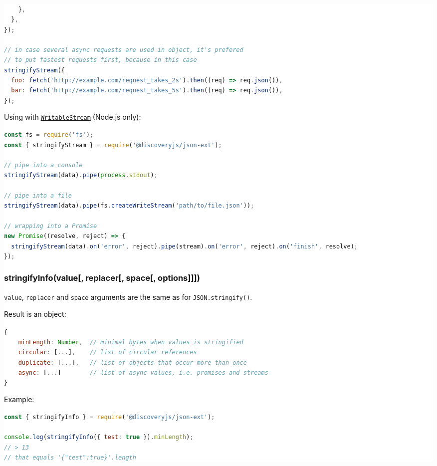 ```js
    },
  },
});

// in case several async requests are used in object, it's prefered
// to put fastest requests first, because in this case
stringifyStream({
  foo: fetch('http://example.com/request_takes_2s').then((req) => req.json()),
  bar: fetch('http://example.com/request_takes_5s').then((req) => req.json()),
});
```

Using with [`WritableStream`](https://nodejs.org/dist/latest-v14.x/docs/api/stream.html#stream_writable_streams) (Node.js only):

```js
const fs = require('fs');
const { stringifyStream } = require('@discoveryjs/json-ext');

// pipe into a console
stringifyStream(data).pipe(process.stdout);

// pipe into a file
stringifyStream(data).pipe(fs.createWriteStream('path/to/file.json'));

// wrapping into a Promise
new Promise((resolve, reject) => {
  stringifyStream(data).on('error', reject).pipe(stream).on('error', reject).on('finish', resolve);
});
```

### stringifyInfo(value[, replacer[, space[, options]]])

`value`, `replacer` and `space` arguments are the same as for `JSON.stringify()`.

Result is an object:

```js
{
    minLength: Number,  // minimal bytes when values is stringified
    circular: [...],    // list of circular references
    duplicate: [...],   // list of objects that occur more than once
    async: [...]        // list of async values, i.e. promises and streams
}
```

Example:

```js
const { stringifyInfo } = require('@discoveryjs/json-ext');

console.log(stringifyInfo({ test: true }).minLength);
// > 13
// that equals '{"test":true}'.length
```
